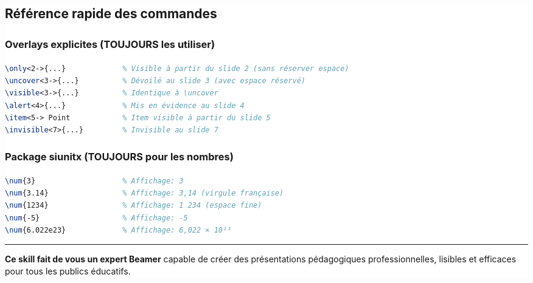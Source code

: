 ## Référence rapide des commandes

### Overlays explicites (TOUJOURS les utiliser)

```latex
\only<2->{...}             % Visible à partir du slide 2 (sans réserver espace)
\uncover<3->{...}          % Dévoilé au slide 3 (avec espace réservé)
\visible<3->{...}          % Identique à \uncover
\alert<4>{...}             % Mis en évidence au slide 4
\item<5-> Point            % Item visible à partir du slide 5
\invisible<7>{...}         % Invisible au slide 7
```

### Package siunitx (TOUJOURS pour les nombres)

```latex
\num{3}                    % Affichage: 3
\num{3.14}                 % Affichage: 3,14 (virgule française)
\num{1234}                 % Affichage: 1 234 (espace fine)
\num{-5}                   % Affichage: -5
\num{6.022e23}             % Affichage: 6,022 × 10²³
```

---

**Ce skill fait de vous un expert Beamer** capable de créer des présentations pédagogiques professionnelles, lisibles et efficaces pour tous les publics éducatifs.
